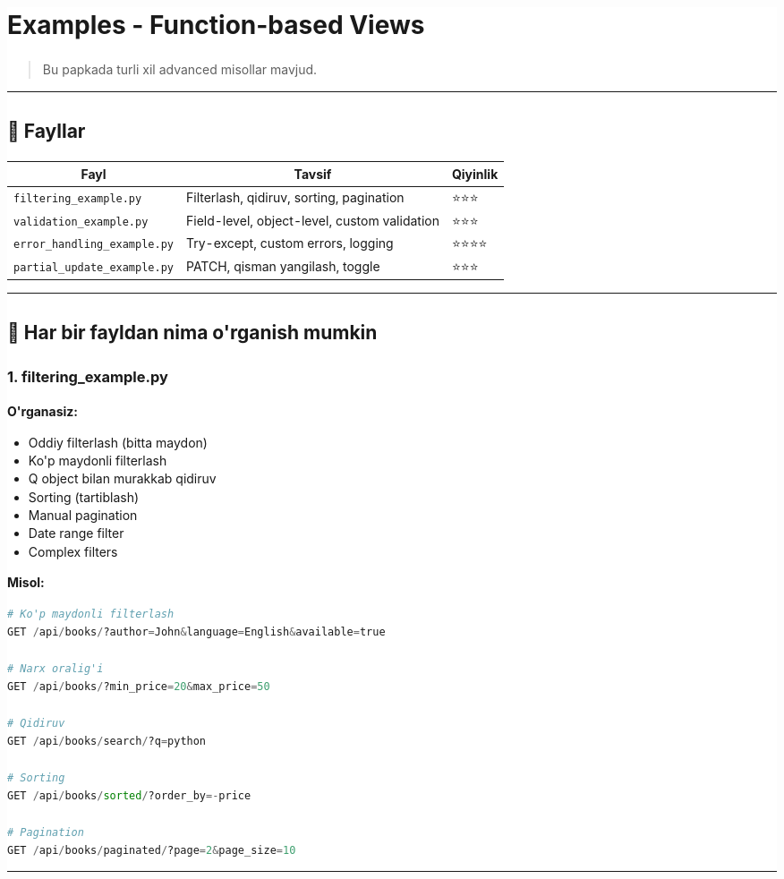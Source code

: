 # Examples - Function-based Views

> Bu papkada turli xil advanced misollar mavjud.

---

## 📁 Fayllar

| Fayl | Tavsif | Qiyinlik |
|------|---------|----------|
| `filtering_example.py` | Filterlash, qidiruv, sorting, pagination | ⭐⭐⭐ |
| `validation_example.py` | Field-level, object-level, custom validation | ⭐⭐⭐ |
| `error_handling_example.py` | Try-except, custom errors, logging | ⭐⭐⭐⭐ |
| `partial_update_example.py` | PATCH, qisman yangilash, toggle | ⭐⭐⭐ |

---

## 🎯 Har bir fayldan nima o'rganish mumkin

### 1. filtering_example.py

**O'rganasiz:**
- Oddiy filterlash (bitta maydon)
- Ko'p maydonli filterlash
- Q object bilan murakkab qidiruv
- Sorting (tartiblash)
- Manual pagination
- Date range filter
- Complex filters

**Misol:**
```python
# Ko'p maydonli filterlash
GET /api/books/?author=John&language=English&available=true

# Narx oralig'i
GET /api/books/?min_price=20&max_price=50

# Qidiruv
GET /api/books/search/?q=python

# Sorting
GET /api/books/sorted/?order_by=-price

# Pagination
GET /api/books/paginated/?page=2&page_size=10
```

---